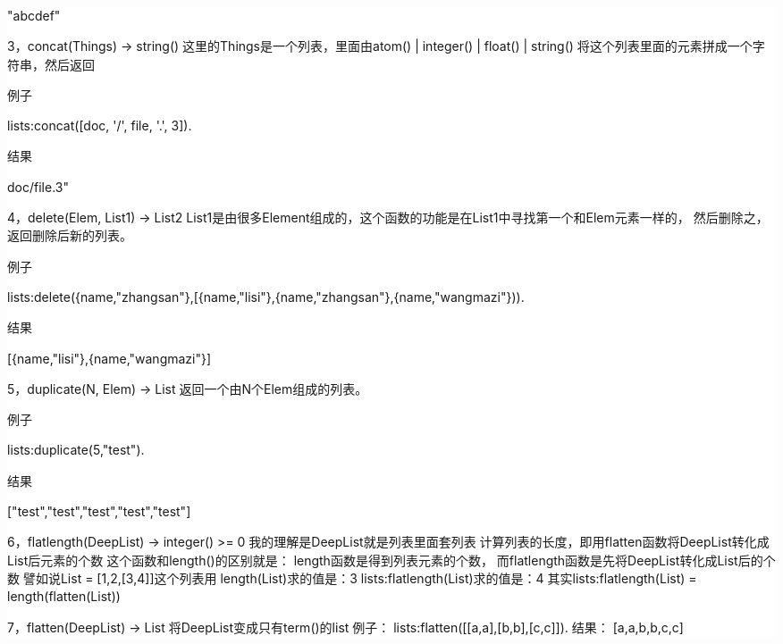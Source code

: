 "abcdef"

 

3，concat(Things) -> string()
这里的Things是一个列表，里面由atom() | integer() | float() | string()
将这个列表里面的元素拼成一个字符串，然后返回

例子

lists:concat([doc, '/', file, '.', 3]).

结果

doc/file.3"

 

4，delete(Elem, List1) -> List2
List1是由很多Element组成的，这个函数的功能是在List1中寻找第一个和Elem元素一样的，
然后删除之，返回删除后新的列表。

例子

lists:delete({name,"zhangsan"},[{name,"lisi"},{name,"zhangsan"},{name,"wangmazi"})).

结果

[{name,"lisi"},{name,"wangmazi"}]

 

5，duplicate(N, Elem) -> List
返回一个由N个Elem组成的列表。

例子

lists:duplicate(5,"test").

结果

["test","test","test","test","test"]

 

6，flatlength(DeepList) -> integer() >= 0
我的理解是DeepList就是列表里面套列表
计算列表的长度，即用flatten函数将DeepList转化成List后元素的个数
这个函数和length()的区别就是：
length函数是得到列表元素的个数，
而flatlength函数是先将DeepList转化成List后的个数
譬如说List = [1,2,[3,4]]这个列表用
length(List)求的值是：3
lists:flatlength(List)求的值是：4
其实lists:flatlength(List) = length(flatten(List))

7，flatten(DeepList) -> List
将DeepList变成只有term()的list
例子：
lists:flatten([[a,a],[b,b],[c,c]]).
结果：
[a,a,b,b,c,c]
